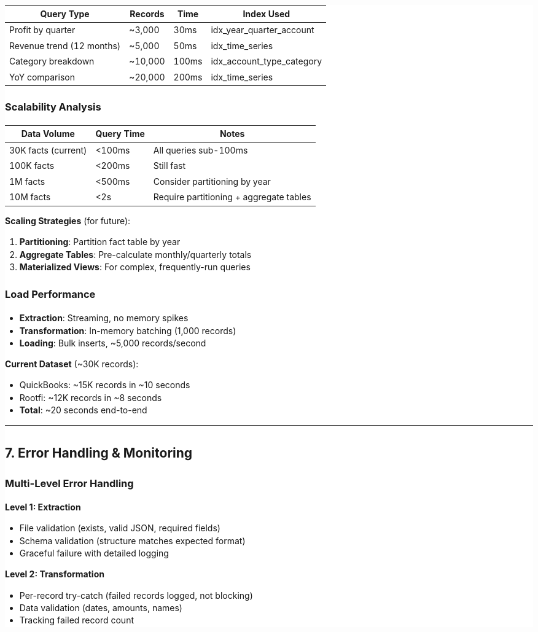 | Query Type | Records | Time | Index Used |
|-----------|---------|------|------------|
| Profit by quarter | ~3,000 | 30ms | idx_year_quarter_account |
| Revenue trend (12 months) | ~5,000 | 50ms | idx_time_series |
| Category breakdown | ~10,000 | 100ms | idx_account_type_category |
| YoY comparison | ~20,000 | 200ms | idx_time_series |

### Scalability Analysis

| Data Volume | Query Time | Notes |
|-------------|------------|-------|
| 30K facts (current) | <100ms | All queries sub-100ms |
| 100K facts | <200ms | Still fast |
| 1M facts | <500ms | Consider partitioning by year |
| 10M facts | <2s | Require partitioning + aggregate tables |

**Scaling Strategies** (for future):
1. **Partitioning**: Partition fact table by year
2. **Aggregate Tables**: Pre-calculate monthly/quarterly totals
3. **Materialized Views**: For complex, frequently-run queries

### Load Performance

- **Extraction**: Streaming, no memory spikes
- **Transformation**: In-memory batching (1,000 records)
- **Loading**: Bulk inserts, ~5,000 records/second

**Current Dataset** (~30K records):
- QuickBooks: ~15K records in ~10 seconds
- Rootfi: ~12K records in ~8 seconds
- **Total**: ~20 seconds end-to-end

---

## 7. Error Handling & Monitoring

### Multi-Level Error Handling

**Level 1: Extraction**
- File validation (exists, valid JSON, required fields)
- Schema validation (structure matches expected format)
- Graceful failure with detailed logging

**Level 2: Transformation**
- Per-record try-catch (failed records logged, not blocking)
- Data validation (dates, amounts, names)
- Tracking failed record count
